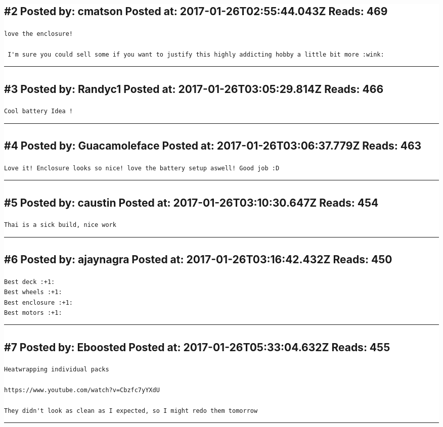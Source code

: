 ## \#2 Posted by: cmatson Posted at: 2017-01-26T02:55:44.043Z Reads: 469

```
love the enclosure!

 I'm sure you could sell some if you want to justify this highly addicting hobby a little bit more :wink:
```

---
## \#3 Posted by: Randyc1 Posted at: 2017-01-26T03:05:29.814Z Reads: 466

```
Cool battery Idea !
```

---
## \#4 Posted by: Guacamoleface Posted at: 2017-01-26T03:06:37.779Z Reads: 463

```
Love it! Enclosure looks so nice! love the battery setup aswell! Good job :D
```

---
## \#5 Posted by: caustin Posted at: 2017-01-26T03:10:30.647Z Reads: 454

```
Thai is a sick build, nice work
```

---
## \#6 Posted by: ajaynagra Posted at: 2017-01-26T03:16:42.432Z Reads: 450

```
Best deck :+1:
Best wheels :+1:
Best enclosure :+1:
Best motors :+1:
```

---
## \#7 Posted by: Eboosted Posted at: 2017-01-26T05:33:04.632Z Reads: 455

```
Heatwrapping individual packs

https://www.youtube.com/watch?v=Cbzfc7yYXdU

They didn't look as clean as I expected, so I might redo them tomorrow
```

---